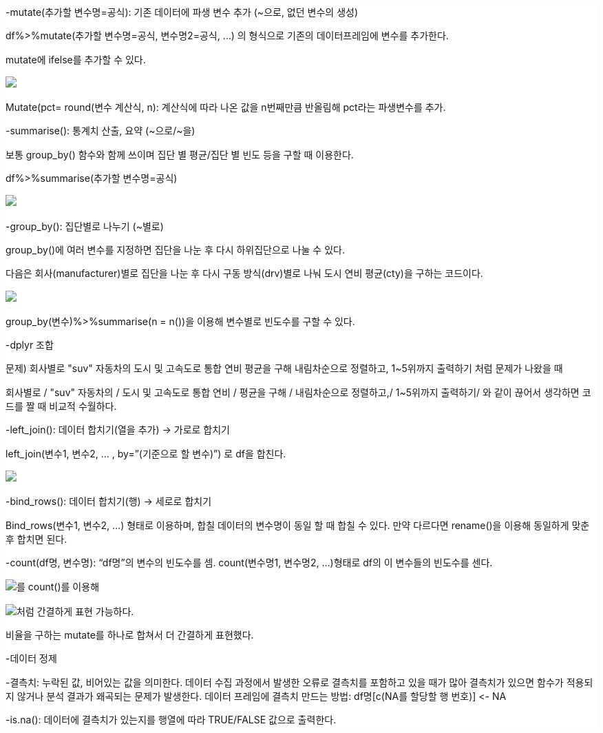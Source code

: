 -mutate(추가할 변수명=공식): 기존 데이터에 파생 변수 추가 (~으로, 없던 변수의 생성)

df%>%mutate(추가할 변수명=공식, 변수명2=공식, …) 의 형식으로 기존의 데이터프레임에 변수를 추가한다.

mutate에 ifelse를 추가할 수 있다.

![](Aspose.Words.8a8873f3-f755-4016-9c3c-f95d95b6d8ed.011.png)

Mutate(pct= round(변수 계산식, n): 계산식에 따라 나온 값을 n번째만큼 반올림해 pct라는 파생변수를 추가.

-summarise(): 통계치 산출, 요약 (~으로/~을)

보통 group\_by() 함수와 함께 쓰이며 집단 별 평균/집단 별 빈도 등을 구할 때 이용한다.

df%>%summarise(추가할 변수명=공식)

![](Aspose.Words.8a8873f3-f755-4016-9c3c-f95d95b6d8ed.012.png)

-group\_by(): 집단별로 나누기 (~별로)

group\_by()에 여러 변수를 지정하면 집단을 나눈 후 다시 하위집단으로 나눌 수 있다.

다음은 회사(manufacturer)별로 집단을 나눈 후 다시 구동 방식(drv)별로 나눠 도시 연비 평균(cty)을 구하는 코드이다.

![](Aspose.Words.8a8873f3-f755-4016-9c3c-f95d95b6d8ed.013.png)

group\_by(변수)%>%summarise(n = n())을 이용해 변수별로 빈도수를 구할 수 있다.

-dplyr 조합

문제) 회사별로 "suv" 자동차의 도시 및 고속도로 통합 연비 평균을 구해 내림차순으로 정렬하고, 1~5위까지 출력하기  처럼 문제가 나왔을 때

회사별로 / "suv" 자동차의 / 도시 및 고속도로 통합 연비 / 평균을 구해 / 내림차순으로 정렬하고,/  1~5위까지 출력하기/ 와 같이 끊어서 생각하면 코드를 짤 때 비교적 수월하다.

-left\_join(): 데이터 합치기(열을 추가) → 가로로 합치기

left\_join(변수1, 변수2, … , by=”(기준으로 할 변수)”) 로 df을 합친다.

![](Aspose.Words.8a8873f3-f755-4016-9c3c-f95d95b6d8ed.014.png)

-bind\_rows(): 데이터 합치기(행) → 세로로 합치기

Bind\_rows(변수1, 변수2, …) 형태로 이용하며, 합칠 데이터의 변수명이 동일 할 때 합칠 수 있다. 만약 다르다면 rename()을 이용해 동일하게 맞춘 후 합치면 된다. 

-count(df명, 변수명): “df명”의 변수의 빈도수를 셈. count(변수명1, 변수명2, …)형태로 df의 이 변수들의 빈도수를 센다.

![](Aspose.Words.8a8873f3-f755-4016-9c3c-f95d95b6d8ed.015.png)를 count()를 이용해

![](Aspose.Words.8a8873f3-f755-4016-9c3c-f95d95b6d8ed.016.png)처럼 간결하게 표현 가능하다.

비율을 구하는 mutate를 하나로 합쳐서 더 간결하게 표현했다.

-데이터 정제

-결측치: 누락된 값, 비어있는 값을 의미한다. 데이터 수집 과정에서 발생한 오류로 결측치를 포함하고 있을 때가 많아 결측치가 있으면 함수가 적용되지 않거나 분석 결과가 왜곡되는 문제가 발생한다. 데이터 프레임에 결측치 만드는 방법: df명[c(NA를 할당할 행 번호)] <- NA

-is.na(): 데이터에 결측치가 있는지를 행열에 따라 TRUE/FALSE 값으로 출력한다.

